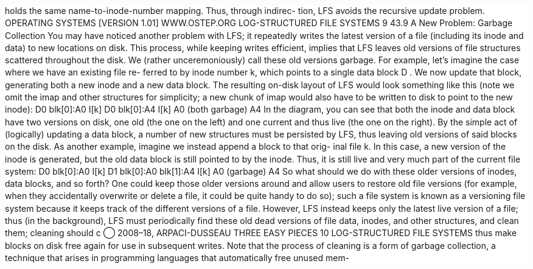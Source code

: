 holds the same name-to-inode-number mapping. Thus, through indirec-
tion, LFS avoids the recursive update problem.
OPERATING
SYSTEMS
[VERSION 1.01]
WWW.OSTEP.ORG
LOG-STRUCTURED FILE SYSTEMS 9
43.9 A New Problem: Garbage Collection
You may have noticed another problem with LFS; it repeatedly writes
the latest version of a file (including its inode and data) to new locations
on disk. This process, while keeping writes efficient, implies that LFS
leaves old versions of file structures scattered throughout the disk. We
(rather unceremoniously) call these old versions garbage.
For example, let’s imagine the case where we have an existing file re-
ferred to by inode number k, which points to a single data block D .
We now update that block, generating both a new inode and a new data
block. The resulting on-disk layout of LFS would look something like this
(note we omit the imap and other structures for simplicity; a new chunk
of imap would also have to be written to disk to point to the new inode):
D0
blk[0]:A0
I[k]
D0
blk[0]:A4
I[k]
A0
(both garbage)
A4
In the diagram, you can see that both the inode and data block have
two versions on disk, one old (the one on the left) and one current and
thus live (the one on the right). By the simple act of (logically) updating
a data block, a number of new structures must be persisted by LFS, thus
leaving old versions of said blocks on the disk.
As another example, imagine we instead append a block to that orig-
inal file k. In this case, a new version of the inode is generated, but the
old data block is still pointed to by the inode. Thus, it is still live and very
much part of the current file system:
D0
blk[0]:A0
I[k]
D1
blk[0]:A0
blk[1]:A4
I[k]
A0
(garbage)
A4
So what should we do with these older versions of inodes, data blocks,
and so forth? One could keep those older versions around and allow
users to restore old file versions (for example, when they accidentally
overwrite or delete a file, it could be quite handy to do so); such a file
system is known as a versioning file system because it keeps track of the
different versions of a file.
However, LFS instead keeps only the latest live version of a file; thus
(in the background), LFS must periodically find these old dead versions
of file data, inodes, and other structures, and clean them; cleaning should
c ⃝ 2008–18, ARPACI-DUSSEAU
THREE
EASY
PIECES
10 LOG-STRUCTURED FILE SYSTEMS
thus make blocks on disk free again for use in subsequent writes. Note
that the process of cleaning is a form of garbage collection, a technique
that arises in programming languages that automatically free unused mem-